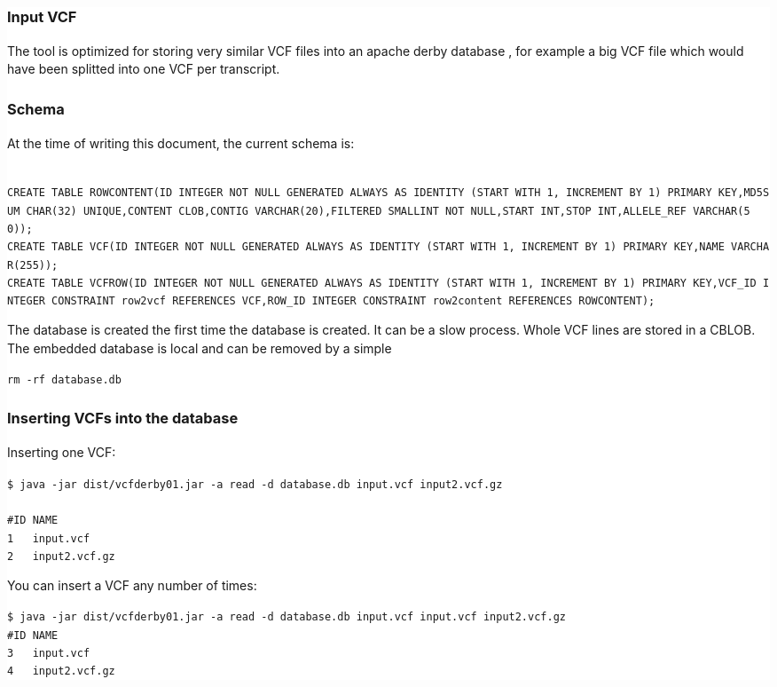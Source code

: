 
### Input VCF

The tool is optimized for storing very similar VCF files into an apache derby database , for example a big VCF file which would have been splitted into one VCF per transcript.



### Schema

At the time of writing this document, the current schema is:


```

CREATE TABLE ROWCONTENT(ID INTEGER NOT NULL GENERATED ALWAYS AS IDENTITY (START WITH 1, INCREMENT BY 1) PRIMARY KEY,MD5SUM CHAR(32) UNIQUE,CONTENT CLOB,CONTIG VARCHAR(20),FILTERED SMALLINT NOT NULL,START INT,STOP INT,ALLELE_REF VARCHAR(50));
CREATE TABLE VCF(ID INTEGER NOT NULL GENERATED ALWAYS AS IDENTITY (START WITH 1, INCREMENT BY 1) PRIMARY KEY,NAME VARCHAR(255));
CREATE TABLE VCFROW(ID INTEGER NOT NULL GENERATED ALWAYS AS IDENTITY (START WITH 1, INCREMENT BY 1) PRIMARY KEY,VCF_ID INTEGER CONSTRAINT row2vcf REFERENCES VCF,ROW_ID INTEGER CONSTRAINT row2content REFERENCES ROWCONTENT);

```


The database is created the first time the database is created. It can be a slow process.
Whole VCF lines are stored in a CBLOB.
The embedded database is local and can be removed by a simple 

```
rm -rf database.db 
```





### Inserting VCFs into the database

Inserting one VCF:


```
$ java -jar dist/vcfderby01.jar -a read -d database.db input.vcf input2.vcf.gz

#ID	NAME
1	input.vcf
2	input2.vcf.gz
```



You can insert a VCF any number of times:


```
$ java -jar dist/vcfderby01.jar -a read -d database.db input.vcf input.vcf input2.vcf.gz
#ID	NAME
3	input.vcf
4	input2.vcf.gz
```
